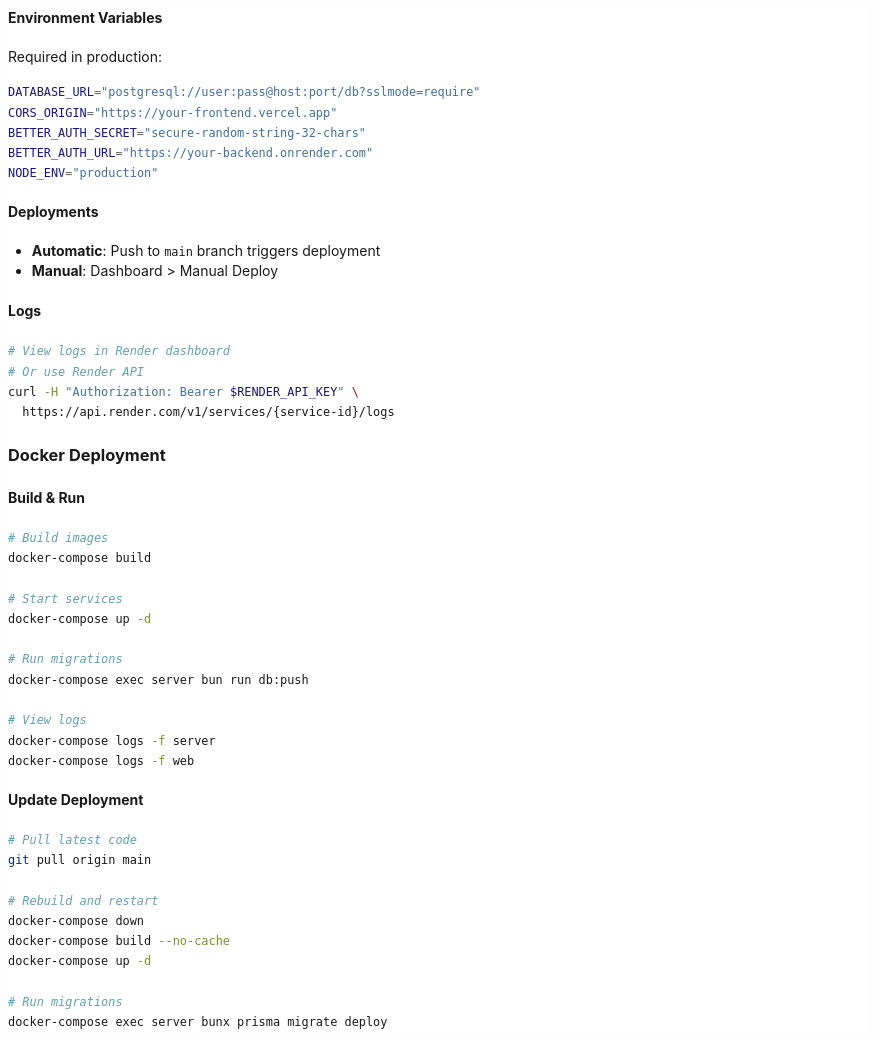 #### Environment Variables

Required in production:

```bash
DATABASE_URL="postgresql://user:pass@host:port/db?sslmode=require"
CORS_ORIGIN="https://your-frontend.vercel.app"
BETTER_AUTH_SECRET="secure-random-string-32-chars"
BETTER_AUTH_URL="https://your-backend.onrender.com"
NODE_ENV="production"
```

#### Deployments

- **Automatic**: Push to `main` branch triggers deployment
- **Manual**: Dashboard > Manual Deploy

#### Logs

```bash
# View logs in Render dashboard
# Or use Render API
curl -H "Authorization: Bearer $RENDER_API_KEY" \
  https://api.render.com/v1/services/{service-id}/logs
```

### Docker Deployment

#### Build & Run

```bash
# Build images
docker-compose build

# Start services
docker-compose up -d

# Run migrations
docker-compose exec server bun run db:push

# View logs
docker-compose logs -f server
docker-compose logs -f web
```

#### Update Deployment

```bash
# Pull latest code
git pull origin main

# Rebuild and restart
docker-compose down
docker-compose build --no-cache
docker-compose up -d

# Run migrations
docker-compose exec server bunx prisma migrate deploy
```
